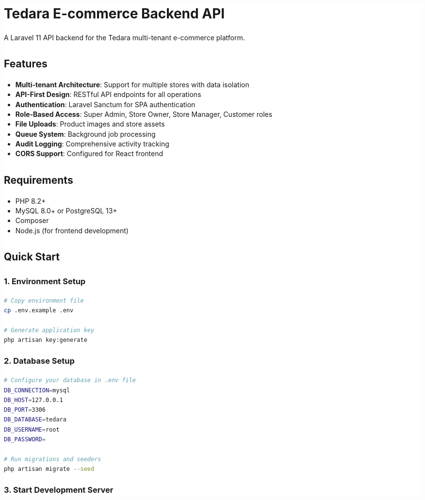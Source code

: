# Tedara E-commerce Backend API

A Laravel 11 API backend for the Tedara multi-tenant e-commerce platform.

## Features

- **Multi-tenant Architecture**: Support for multiple stores with data isolation
- **API-First Design**: RESTful API endpoints for all operations
- **Authentication**: Laravel Sanctum for SPA authentication
- **Role-Based Access**: Super Admin, Store Owner, Store Manager, Customer roles
- **File Uploads**: Product images and store assets
- **Queue System**: Background job processing
- **Audit Logging**: Comprehensive activity tracking
- **CORS Support**: Configured for React frontend

## Requirements

- PHP 8.2+
- MySQL 8.0+ or PostgreSQL 13+
- Composer
- Node.js (for frontend development)

## Quick Start

### 1. Environment Setup

```bash
# Copy environment file
cp .env.example .env

# Generate application key
php artisan key:generate
```

### 2. Database Setup

```bash
# Configure your database in .env file
DB_CONNECTION=mysql
DB_HOST=127.0.0.1
DB_PORT=3306
DB_DATABASE=tedara
DB_USERNAME=root
DB_PASSWORD=

# Run migrations and seeders
php artisan migrate --seed
```

### 3. Start Development Server

